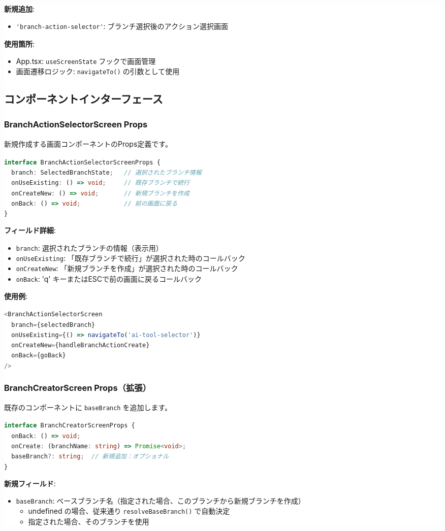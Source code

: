 **新規追加**:
- `'branch-action-selector'`: ブランチ選択後のアクション選択画面

**使用箇所**:
- App.tsx: `useScreenState` フックで画面管理
- 画面遷移ロジック: `navigateTo()` の引数として使用

## コンポーネントインターフェース

### BranchActionSelectorScreen Props

新規作成する画面コンポーネントのProps定義です。

```typescript
interface BranchActionSelectorScreenProps {
  branch: SelectedBranchState;   // 選択されたブランチ情報
  onUseExisting: () => void;     // 既存ブランチで続行
  onCreateNew: () => void;       // 新規ブランチを作成
  onBack: () => void;            // 前の画面に戻る
}
```

**フィールド詳細**:

- `branch`: 選択されたブランチの情報（表示用）
- `onUseExisting`: 「既存ブランチで続行」が選択された時のコールバック
- `onCreateNew`: 「新規ブランチを作成」が選択された時のコールバック
- `onBack`: 'q' キーまたはESCで前の画面に戻るコールバック

**使用例**:
```typescript
<BranchActionSelectorScreen
  branch={selectedBranch}
  onUseExisting={() => navigateTo('ai-tool-selector')}
  onCreateNew={handleBranchActionCreate}
  onBack={goBack}
/>
```

### BranchCreatorScreen Props（拡張）

既存のコンポーネントに `baseBranch` を追加します。

```typescript
interface BranchCreatorScreenProps {
  onBack: () => void;
  onCreate: (branchName: string) => Promise<void>;
  baseBranch?: string;  // 新規追加：オプショナル
}
```

**新規フィールド**:

- `baseBranch`: ベースブランチ名（指定された場合、このブランチから新規ブランチを作成）
  - undefined の場合、従来通り `resolveBaseBranch()` で自動決定
  - 指定された場合、そのブランチを使用
